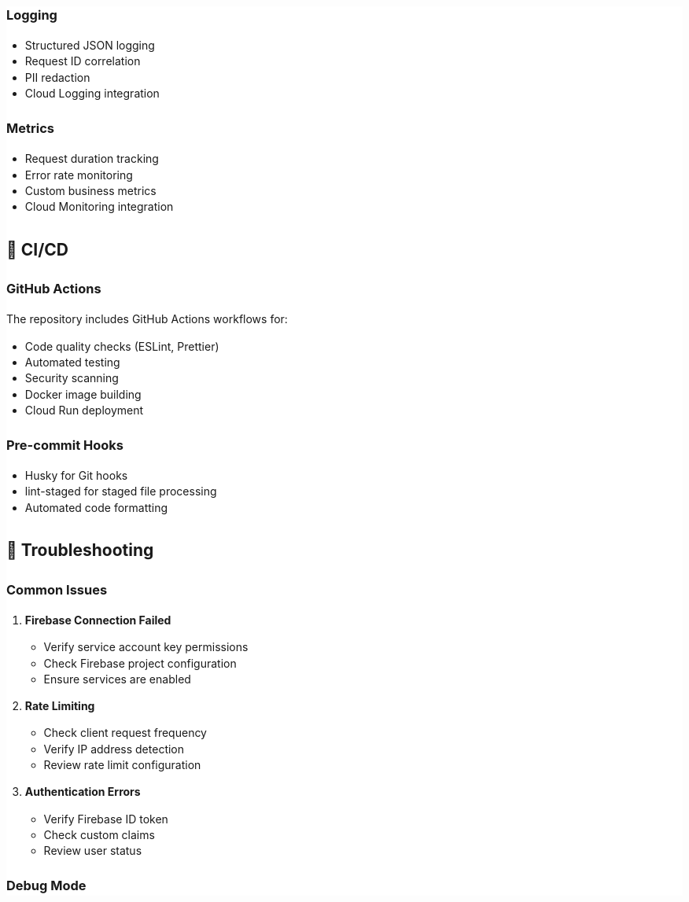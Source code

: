 ### Logging

- Structured JSON logging
- Request ID correlation
- PII redaction
- Cloud Logging integration

### Metrics

- Request duration tracking
- Error rate monitoring
- Custom business metrics
- Cloud Monitoring integration

## 🔄 CI/CD

### GitHub Actions

The repository includes GitHub Actions workflows for:

- Code quality checks (ESLint, Prettier)
- Automated testing
- Security scanning
- Docker image building
- Cloud Run deployment

### Pre-commit Hooks

- Husky for Git hooks
- lint-staged for staged file processing
- Automated code formatting

## 🚨 Troubleshooting

### Common Issues

1. **Firebase Connection Failed**
   - Verify service account key permissions
   - Check Firebase project configuration
   - Ensure services are enabled

2. **Rate Limiting**
   - Check client request frequency
   - Verify IP address detection
   - Review rate limit configuration

3. **Authentication Errors**
   - Verify Firebase ID token
   - Check custom claims
   - Review user status

### Debug Mode
